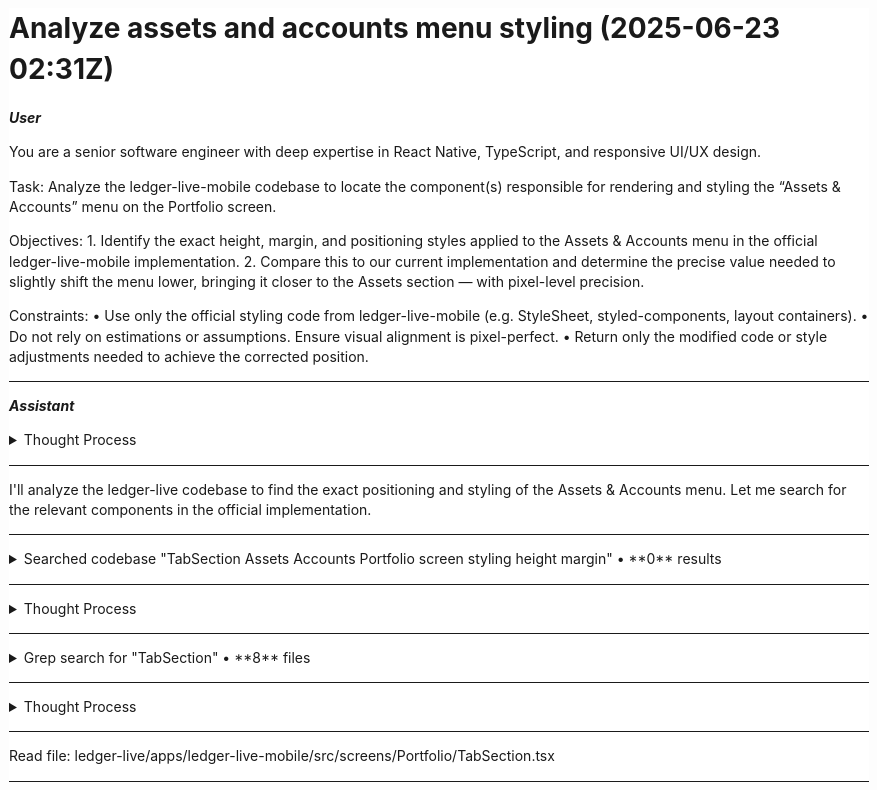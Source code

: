 

# Analyze assets and accounts menu styling (2025-06-23 02:31Z)

_**User**_

You are a senior software engineer with deep expertise in React Native, TypeScript, and responsive UI/UX design.

Task:
Analyze the ledger-live-mobile codebase to locate the component(s) responsible for rendering and styling the “Assets & Accounts” menu on the Portfolio screen.

Objectives:
	1.	Identify the exact height, margin, and positioning styles applied to the Assets & Accounts menu in the official ledger-live-mobile implementation.
	2.	Compare this to our current implementation and determine the precise value needed to slightly shift the menu lower, bringing it closer to the Assets section — with pixel-level precision.

Constraints:
	•	Use only the official styling code from ledger-live-mobile (e.g. StyleSheet, styled-components, layout containers).
	•	Do not rely on estimations or assumptions. Ensure visual alignment is pixel-perfect.
	•	Return only the modified code or style adjustments needed to achieve the corrected position.

---

_**Assistant**_

<think><details><summary>Thought Process</summary></details></think>

---

I'll analyze the ledger-live codebase to find the exact positioning and styling of the Assets & Accounts menu. Let me search for the relevant components in the official implementation.

---

<details><summary>Searched codebase "TabSection Assets Accounts Portfolio screen styling height margin" • **0** results</summary></details>

---

<think><details><summary>Thought Process</summary></details></think>

---

<details><summary>Grep search for "TabSection" • **8** files</summary></details>

---

<think><details><summary>Thought Process</summary></details></think>

---

Read file: ledger-live/apps/ledger-live-mobile/src/screens/Portfolio/TabSection.tsx

---